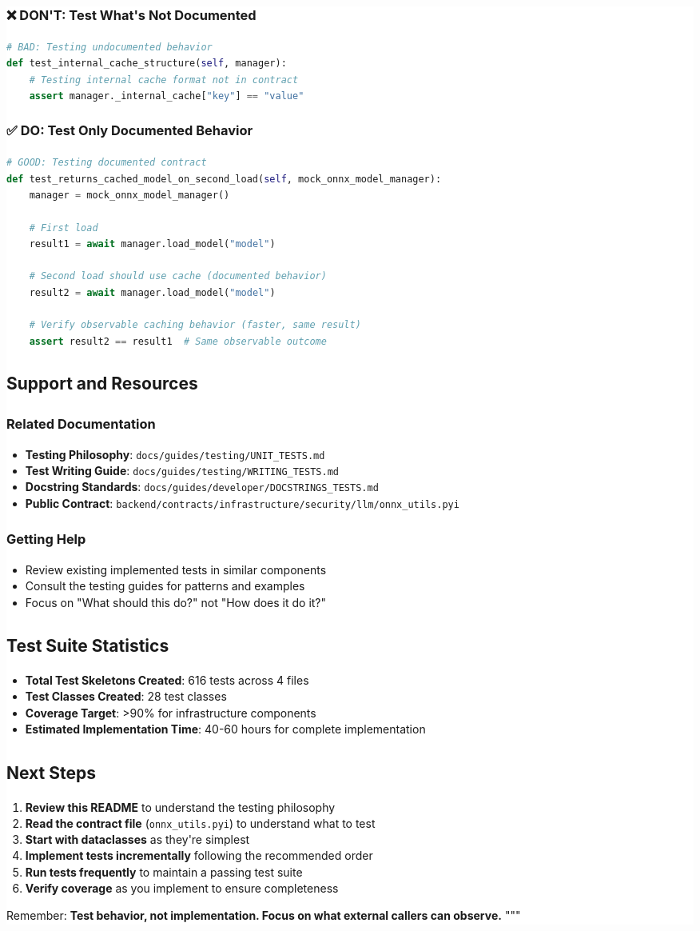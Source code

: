 ### ❌ DON'T: Test What's Not Documented

```python
# BAD: Testing undocumented behavior
def test_internal_cache_structure(self, manager):
    # Testing internal cache format not in contract
    assert manager._internal_cache["key"] == "value"
```

### ✅ DO: Test Only Documented Behavior

```python
# GOOD: Testing documented contract
def test_returns_cached_model_on_second_load(self, mock_onnx_model_manager):
    manager = mock_onnx_model_manager()
    
    # First load
    result1 = await manager.load_model("model")
    
    # Second load should use cache (documented behavior)
    result2 = await manager.load_model("model")
    
    # Verify observable caching behavior (faster, same result)
    assert result2 == result1  # Same observable outcome
```

## Support and Resources

### Related Documentation

- **Testing Philosophy**: `docs/guides/testing/UNIT_TESTS.md`
- **Test Writing Guide**: `docs/guides/testing/WRITING_TESTS.md`
- **Docstring Standards**: `docs/guides/developer/DOCSTRINGS_TESTS.md`
- **Public Contract**: `backend/contracts/infrastructure/security/llm/onnx_utils.pyi`

### Getting Help

- Review existing implemented tests in similar components
- Consult the testing guides for patterns and examples
- Focus on "What should this do?" not "How does it do it?"

## Test Suite Statistics

- **Total Test Skeletons Created**: 616 tests across 4 files
- **Test Classes Created**: 28 test classes
- **Coverage Target**: >90% for infrastructure components
- **Estimated Implementation Time**: 40-60 hours for complete implementation

## Next Steps

1. **Review this README** to understand the testing philosophy
2. **Read the contract file** (`onnx_utils.pyi`) to understand what to test
3. **Start with dataclasses** as they're simplest
4. **Implement tests incrementally** following the recommended order
5. **Run tests frequently** to maintain a passing test suite
6. **Verify coverage** as you implement to ensure completeness

Remember: **Test behavior, not implementation. Focus on what external callers can observe.**
"""

